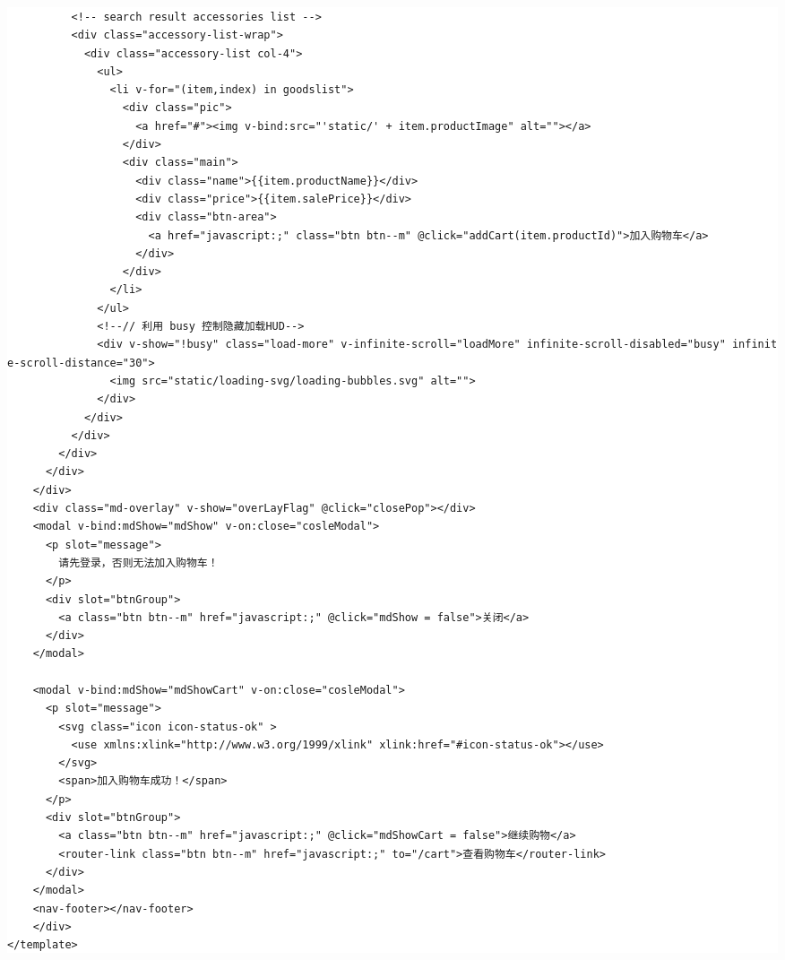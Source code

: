               <!-- search result accessories list -->
              <div class="accessory-list-wrap">
                <div class="accessory-list col-4">
                  <ul>
                    <li v-for="(item,index) in goodslist">
                      <div class="pic">
                        <a href="#"><img v-bind:src="'static/' + item.productImage" alt=""></a>
                      </div>
                      <div class="main">
                        <div class="name">{{item.productName}}</div>
                        <div class="price">{{item.salePrice}}</div>
                        <div class="btn-area">
                          <a href="javascript:;" class="btn btn--m" @click="addCart(item.productId)">加入购物车</a>
                        </div>
                      </div>
                    </li>
                  </ul>
                  <!--// 利用 busy 控制隐藏加载HUD-->
                  <div v-show="!busy" class="load-more" v-infinite-scroll="loadMore" infinite-scroll-disabled="busy" infinite-scroll-distance="30">
                    <img src="static/loading-svg/loading-bubbles.svg" alt="">
                  </div>
                </div>
              </div>
            </div>
          </div>
        </div>
        <div class="md-overlay" v-show="overLayFlag" @click="closePop"></div>
        <modal v-bind:mdShow="mdShow" v-on:close="cosleModal">
          <p slot="message">
            请先登录，否则无法加入购物车！
          </p>
          <div slot="btnGroup">
            <a class="btn btn--m" href="javascript:;" @click="mdShow = false">关闭</a>
          </div>
        </modal>
    
        <modal v-bind:mdShow="mdShowCart" v-on:close="cosleModal">
          <p slot="message">
            <svg class="icon icon-status-ok" >
              <use xmlns:xlink="http://www.w3.org/1999/xlink" xlink:href="#icon-status-ok"></use>
            </svg>
            <span>加入购物车成功！</span>
          </p>
          <div slot="btnGroup">
            <a class="btn btn--m" href="javascript:;" @click="mdShowCart = false">继续购物</a>
            <router-link class="btn btn--m" href="javascript:;" to="/cart">查看购物车</router-link>
          </div>
        </modal>
        <nav-footer></nav-footer>
    	</div>
    </template>
    